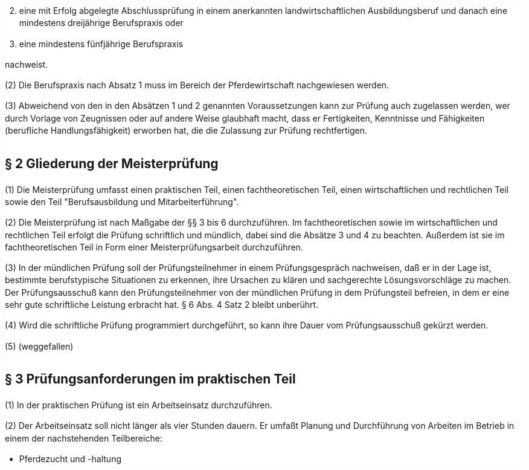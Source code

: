 
2.  eine mit Erfolg abgelegte Abschlussprüfung in einem anerkannten
    landwirtschaftlichen Ausbildungsberuf und danach eine mindestens
    dreijährige Berufspraxis oder


3.  eine mindestens fünfjährige Berufspraxis



nachweist.

(2) Die Berufspraxis nach Absatz 1 muss im Bereich der
Pferdewirtschaft nachgewiesen werden.

(3) Abweichend von den in den Absätzen 1 und 2 genannten
Voraussetzungen kann zur Prüfung auch zugelassen werden, wer durch
Vorlage von Zeugnissen oder auf andere Weise glaubhaft macht, dass er
Fertigkeiten, Kenntnisse und Fähigkeiten (berufliche
Handlungsfähigkeit) erworben hat, die die Zulassung zur Prüfung
rechtfertigen.


## § 2 Gliederung der Meisterprüfung

(1) Die Meisterprüfung umfasst einen praktischen Teil, einen
fachtheoretischen Teil, einen wirtschaftlichen und rechtlichen Teil
sowie den Teil "Berufsausbildung und Mitarbeiterführung".

(2) Die Meisterprüfung ist nach Maßgabe der §§ 3 bis 6 durchzuführen.
Im fachtheoretischen sowie im wirtschaftlichen und rechtlichen Teil
erfolgt die Prüfung schriftlich und mündlich, dabei sind die Absätze 3
und 4 zu beachten. Außerdem ist sie im fachtheoretischen Teil in Form
einer Meisterprüfungsarbeit durchzuführen.

(3) In der mündlichen Prüfung soll der Prüfungsteilnehmer in einem
Prüfungsgespräch nachweisen, daß er in der Lage ist, bestimmte
berufstypische Situationen zu erkennen, ihre Ursachen zu klären und
sachgerechte Lösungsvorschläge zu machen. Der Prüfungsausschuß kann
den Prüfungsteilnehmer von der mündlichen Prüfung in dem Prüfungsteil
befreien, in dem er eine sehr gute schriftliche Leistung erbracht hat.
§ 6 Abs. 4 Satz 2 bleibt unberührt.

(4) Wird die schriftliche Prüfung programmiert durchgeführt, so kann
ihre Dauer vom Prüfungsausschuß gekürzt werden.

(5) (weggefallen)


## § 3 Prüfungsanforderungen im praktischen Teil

(1) In der praktischen Prüfung ist ein Arbeitseinsatz durchzuführen.

(2) Der Arbeitseinsatz soll nicht länger als vier Stunden dauern. Er
umfaßt Planung und Durchführung von Arbeiten im Betrieb in einem der
nachstehenden Teilbereiche:

*   Pferdezucht und -haltung
